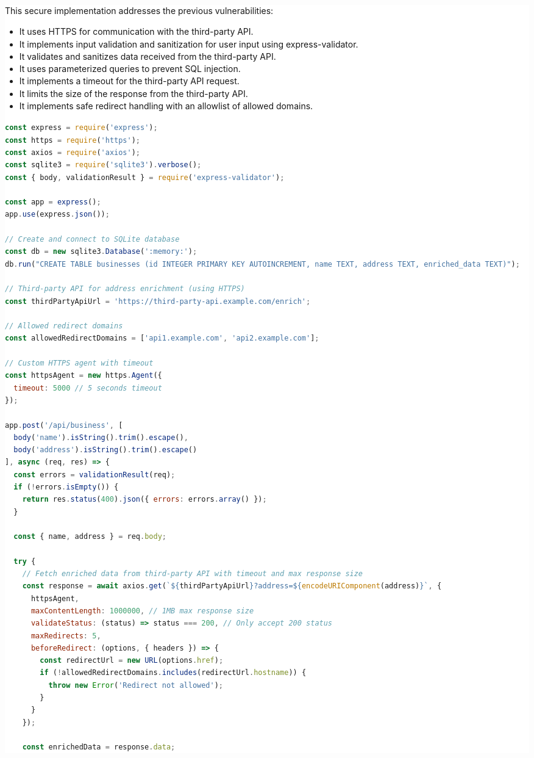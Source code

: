 This secure implementation addresses the previous vulnerabilities:

- It uses HTTPS for communication with the third-party API.
- It implements input validation and sanitization for user input using express-validator.
- It validates and sanitizes data received from the third-party API.
- It uses parameterized queries to prevent SQL injection.
- It implements a timeout for the third-party API request.
- It limits the size of the response from the third-party API.
- It implements safe redirect handling with an allowlist of allowed domains.

```js
const express = require('express');
const https = require('https');
const axios = require('axios');
const sqlite3 = require('sqlite3').verbose();
const { body, validationResult } = require('express-validator');

const app = express();
app.use(express.json());

// Create and connect to SQLite database
const db = new sqlite3.Database(':memory:');
db.run("CREATE TABLE businesses (id INTEGER PRIMARY KEY AUTOINCREMENT, name TEXT, address TEXT, enriched_data TEXT)");

// Third-party API for address enrichment (using HTTPS)
const thirdPartyApiUrl = 'https://third-party-api.example.com/enrich';

// Allowed redirect domains
const allowedRedirectDomains = ['api1.example.com', 'api2.example.com'];

// Custom HTTPS agent with timeout
const httpsAgent = new https.Agent({
  timeout: 5000 // 5 seconds timeout
});

app.post('/api/business', [
  body('name').isString().trim().escape(),
  body('address').isString().trim().escape()
], async (req, res) => {
  const errors = validationResult(req);
  if (!errors.isEmpty()) {
    return res.status(400).json({ errors: errors.array() });
  }

  const { name, address } = req.body;

  try {
    // Fetch enriched data from third-party API with timeout and max response size
    const response = await axios.get(`${thirdPartyApiUrl}?address=${encodeURIComponent(address)}`, {
      httpsAgent,
      maxContentLength: 1000000, // 1MB max response size
      validateStatus: (status) => status === 200, // Only accept 200 status
      maxRedirects: 5,
      beforeRedirect: (options, { headers }) => {
        const redirectUrl = new URL(options.href);
        if (!allowedRedirectDomains.includes(redirectUrl.hostname)) {
          throw new Error('Redirect not allowed');
        }
      }
    });

    const enrichedData = response.data;

```